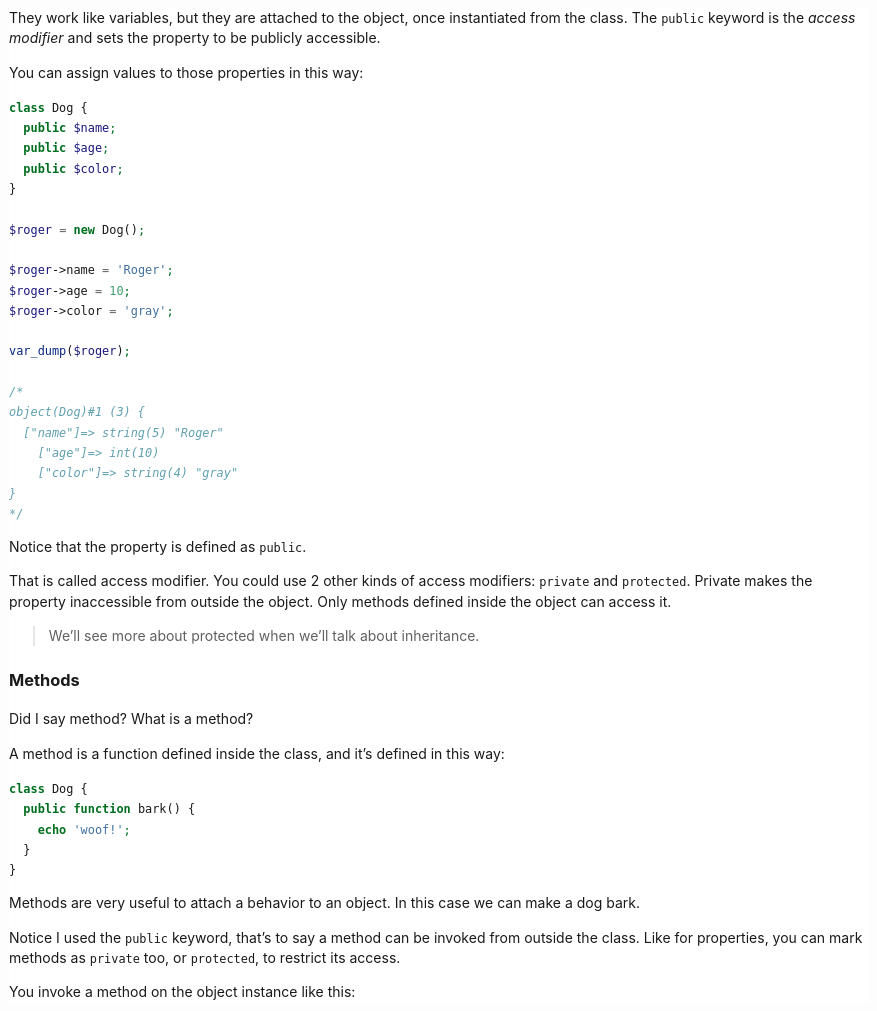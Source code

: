 They work like variables, but they are attached to the object, once instantiated from the class. The `public` keyword is the _access modifier_ and sets the property to be publicly accessible.

You can assign values to those properties in this way:

```php
class Dog {
  public $name;
  public $age;
  public $color;
}

$roger = new Dog();

$roger->name = 'Roger';
$roger->age = 10;
$roger->color = 'gray';

var_dump($roger);

/*
object(Dog)#1 (3) {
  ["name"]=> string(5) "Roger"
	["age"]=> int(10)
	["color"]=> string(4) "gray"
}
*/
```

Notice that the property is defined as `public`.

That is called access modifier. You could use 2 other kinds of access modifiers: `private` and `protected`. Private makes the property inaccessible from outside the object. Only methods defined inside the object can access it.

> We’ll see more about protected when we’ll talk about inheritance.

### Methods

Did I say method? What is a method?

A method is a function defined inside the class, and it’s defined in this way:

```php
class Dog {
  public function bark() {
    echo 'woof!';
  }
}
```

Methods are very useful to attach a behavior to an object. In this case we can make a dog bark.

Notice I used the `public` keyword, that’s to say a method can be invoked from outside the class. Like for properties, you can mark methods as `private` too, or `protected`, to restrict its access.

You invoke a method on the object instance like this:
